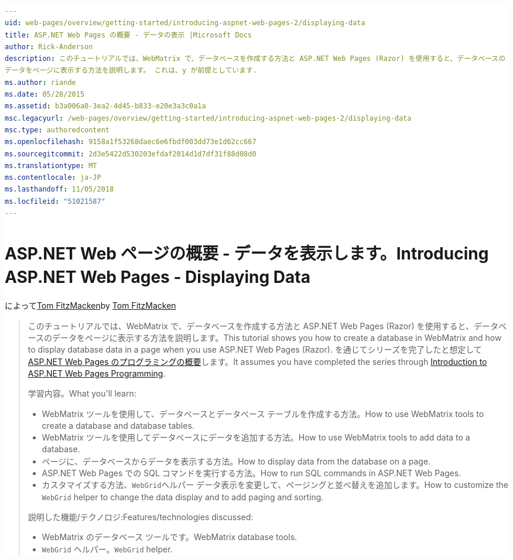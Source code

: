 ```yaml
---
uid: web-pages/overview/getting-started/introducing-aspnet-web-pages-2/displaying-data
title: ASP.NET Web Pages の概要 - データの表示 |Microsoft Docs
author: Rick-Anderson
description: このチュートリアルでは、WebMatrix で、データベースを作成する方法と ASP.NET Web Pages (Razor) を使用すると、データベースのデータをページに表示する方法を説明します。 これは、y が前提としています.
ms.author: riande
ms.date: 05/28/2015
ms.assetid: b3a006a0-3ea2-4d45-b833-e20e3a3c0a1a
msc.legacyurl: /web-pages/overview/getting-started/introducing-aspnet-web-pages-2/displaying-data
msc.type: authoredcontent
ms.openlocfilehash: 9158a1f53268daec6e6fbdf003dd73e1d62cc667
ms.sourcegitcommit: 2d3e5422d530203efdaf2014d1d7df31f88d08d0
ms.translationtype: MT
ms.contentlocale: ja-JP
ms.lasthandoff: 11/05/2018
ms.locfileid: "51021587"
---
```

<a name="introducing-aspnet-web-pages---displaying-data"></a><span data-ttu-id="387e1-104">ASP.NET Web ページの概要 - データを表示します。</span><span class="sxs-lookup"><span data-stu-id="387e1-104">Introducing ASP.NET Web Pages - Displaying Data</span></span>
====================
<span data-ttu-id="387e1-105">によって[Tom FitzMacken](https://github.com/tfitzmac)</span><span class="sxs-lookup"><span data-stu-id="387e1-105">by [Tom FitzMacken](https://github.com/tfitzmac)</span></span>

> <span data-ttu-id="387e1-106">このチュートリアルでは、WebMatrix で、データベースを作成する方法と ASP.NET Web Pages (Razor) を使用すると、データベースのデータをページに表示する方法を説明します。</span><span class="sxs-lookup"><span data-stu-id="387e1-106">This tutorial shows you how to create a database in WebMatrix and how to display database data in a page when you use ASP.NET Web Pages (Razor).</span></span> <span data-ttu-id="387e1-107">を通じてシリーズを完了したと想定して[ASP.NET Web Pages のプログラミングの概要](../introducing-razor-syntax-c.md)します。</span><span class="sxs-lookup"><span data-stu-id="387e1-107">It assumes you have completed the series through [Introduction to ASP.NET Web Pages Programming](../introducing-razor-syntax-c.md).</span></span>
> 
> <span data-ttu-id="387e1-108">学習内容。</span><span class="sxs-lookup"><span data-stu-id="387e1-108">What you'll learn:</span></span>
> 
> - <span data-ttu-id="387e1-109">WebMatrix ツールを使用して、データベースとデータベース テーブルを作成する方法。</span><span class="sxs-lookup"><span data-stu-id="387e1-109">How to use WebMatrix tools to create a database and database tables.</span></span>
> - <span data-ttu-id="387e1-110">WebMatrix ツールを使用してデータベースにデータを追加する方法。</span><span class="sxs-lookup"><span data-stu-id="387e1-110">How to use WebMatrix tools to add data to a database.</span></span>
> - <span data-ttu-id="387e1-111">ページに、データベースからデータを表示する方法。</span><span class="sxs-lookup"><span data-stu-id="387e1-111">How to display data from the database on a page.</span></span>
> - <span data-ttu-id="387e1-112">ASP.NET Web Pages での SQL コマンドを実行する方法。</span><span class="sxs-lookup"><span data-stu-id="387e1-112">How to run SQL commands in ASP.NET Web Pages.</span></span>
> - <span data-ttu-id="387e1-113">カスタマイズする方法、`WebGrid`ヘルパー データ表示を変更して、ページングと並べ替えを追加します。</span><span class="sxs-lookup"><span data-stu-id="387e1-113">How to customize the `WebGrid` helper to change the data display and to add paging and sorting.</span></span>
>   
> 
> <span data-ttu-id="387e1-114">説明した機能/テクノロジ:</span><span class="sxs-lookup"><span data-stu-id="387e1-114">Features/technologies discussed:</span></span>
> 
> - <span data-ttu-id="387e1-115">WebMatrix のデータベース ツールです。</span><span class="sxs-lookup"><span data-stu-id="387e1-115">WebMatrix database tools.</span></span>
> - <span data-ttu-id="387e1-116">`WebGrid` ヘルパー。</span><span class="sxs-lookup"><span data-stu-id="387e1-116">`WebGrid` helper.</span></span>
